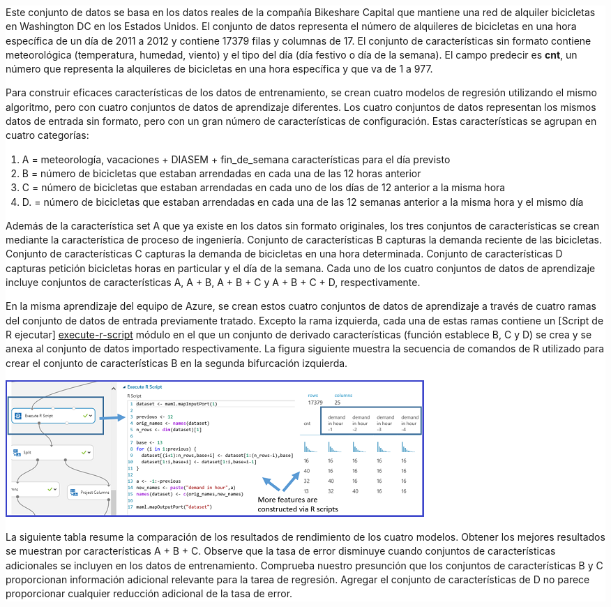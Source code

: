 Este conjunto de datos se basa en los datos reales de la compañía Bikeshare Capital que mantiene una red de alquiler bicicletas en Washington DC en los Estados Unidos. El conjunto de datos representa el número de alquileres de bicicletas en una hora específica de un día de 2011 a 2012 y contiene 17379 filas y columnas de 17. El conjunto de características sin formato contiene meteorológica (temperatura, humedad, viento) y el tipo del día (día festivo o día de la semana). El campo predecir es **cnt**, un número que representa la alquileres de bicicletas en una hora específica y que va de 1 a 977.

Para construir eficaces características de los datos de entrenamiento, se crean cuatro modelos de regresión utilizando el mismo algoritmo, pero con cuatro conjuntos de datos de aprendizaje diferentes. Los cuatro conjuntos de datos representan los mismos datos de entrada sin formato, pero con un gran número de características de configuración. Estas características se agrupan en cuatro categorías:

1. A = meteorología, vacaciones + DIASEM + fin_de_semana características para el día previsto
2. B = número de bicicletas que estaban arrendadas en cada una de las 12 horas anterior
3. C = número de bicicletas que estaban arrendadas en cada uno de los días de 12 anterior a la misma hora
4. D. = número de bicicletas que estaban arrendadas en cada una de las 12 semanas anterior a la misma hora y el mismo día

Además de la característica set A que ya existe en los datos sin formato originales, los tres conjuntos de características se crean mediante la característica de proceso de ingeniería. Conjunto de características B capturas la demanda reciente de las bicicletas. Conjunto de características C capturas la demanda de bicicletas en una hora determinada. Conjunto de características D capturas petición bicicletas horas en particular y el día de la semana. Cada uno de los cuatro conjuntos de datos de aprendizaje incluye conjuntos de características A, A + B, A + B + C y A + B + C + D, respectivamente.

En la misma aprendizaje del equipo de Azure, se crean estos cuatro conjuntos de datos de aprendizaje a través de cuatro ramas del conjunto de datos de entrada previamente tratado. Excepto la rama izquierda, cada una de estas ramas contiene un [Script de R ejecutar] [ execute-r-script] módulo en el que un conjunto de derivado características (función establece B, C y D) se crea y se anexa al conjunto de datos importado respectivamente. La figura siguiente muestra la secuencia de comandos de R utilizado para crear el conjunto de características B en la segunda bifurcación izquierda.

![Crear un conjunto de características](./media/machine-learning-feature-selection-and-engineering/addFeature-Rscripts.png)

La siguiente tabla resume la comparación de los resultados de rendimiento de los cuatro modelos. Obtener los mejores resultados se muestran por características A + B + C. Observe que la tasa de error disminuye cuando conjuntos de características adicionales se incluyen en los datos de entrenamiento. Comprueba nuestro presunción que los conjuntos de características B y C proporcionan información adicional relevante para la tarea de regresión. Agregar el conjunto de características de D no parece proporcionar cualquier reducción adicional de la tasa de error.


[execute-r-script]: https://msdn.microsoft.com/library/azure/30806023-392b-42e0-94d6-6b775a6e0fd5/
[feature-hashing]: https://msdn.microsoft.com/library/azure/c9a82660-2d9c-411d-8122-4d9e0b3ce92a/
[filter-based-feature-selection]: https://msdn.microsoft.com/library/azure/918b356b-045c-412b-aa12-94a1d2dad90f/
[fisher-linear-discriminant-analysis]: https://msdn.microsoft.com/library/azure/dcaab0b2-59ca-4bec-bb66-79fd23540080/